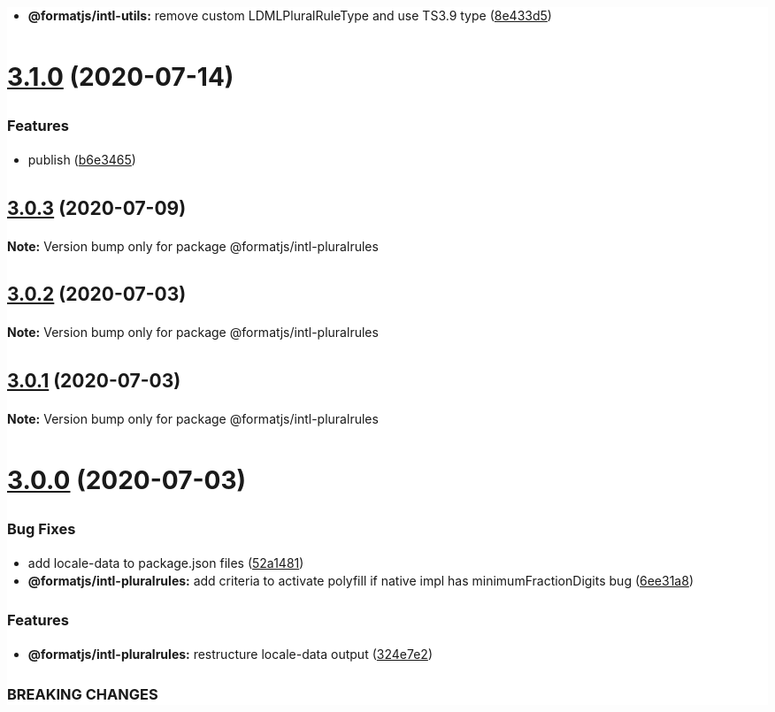 * **@formatjs/intl-utils:** remove custom LDMLPluralRuleType and use TS3.9 type ([8e433d5](https://github.com/formatjs/formatjs/commit/8e433d5afdbf64f7a952d6345e50cad29bbb7083))

# [3.1.0](https://github.com/formatjs/formatjs/compare/@formatjs/intl-pluralrules@3.0.2...@formatjs/intl-pluralrules@3.1.0) (2020-07-14)

### Features

* publish ([b6e3465](https://github.com/formatjs/formatjs/commit/b6e3465ac95b3fa481f3c89f077a66ac004f7c27))

## [3.0.3](https://github.com/formatjs/formatjs/compare/@formatjs/intl-pluralrules@3.0.2...@formatjs/intl-pluralrules@3.0.3) (2020-07-09)

**Note:** Version bump only for package @formatjs/intl-pluralrules

## [3.0.2](https://github.com/formatjs/formatjs/compare/@formatjs/intl-pluralrules@3.0.1...@formatjs/intl-pluralrules@3.0.2) (2020-07-03)

**Note:** Version bump only for package @formatjs/intl-pluralrules

## [3.0.1](https://github.com/formatjs/formatjs/compare/@formatjs/intl-pluralrules@3.0.0...@formatjs/intl-pluralrules@3.0.1) (2020-07-03)

**Note:** Version bump only for package @formatjs/intl-pluralrules

# [3.0.0](https://github.com/formatjs/formatjs/compare/@formatjs/intl-pluralrules@2.2.11...@formatjs/intl-pluralrules@3.0.0) (2020-07-03)

### Bug Fixes

* add locale-data to package.json files ([52a1481](https://github.com/formatjs/formatjs/commit/52a148196585bf8b33b27b9b948d6333f49072e8))
* **@formatjs/intl-pluralrules:** add criteria to activate polyfill if native impl has minimumFractionDigits bug ([6ee31a8](https://github.com/formatjs/formatjs/commit/6ee31a8aef5aaf22ad4169f25d35dfe586b5103f))

### Features

* **@formatjs/intl-pluralrules:** restructure locale-data output ([324e7e2](https://github.com/formatjs/formatjs/commit/324e7e265330ab1decf926724e25792ddbfd77b4))

### BREAKING CHANGES
